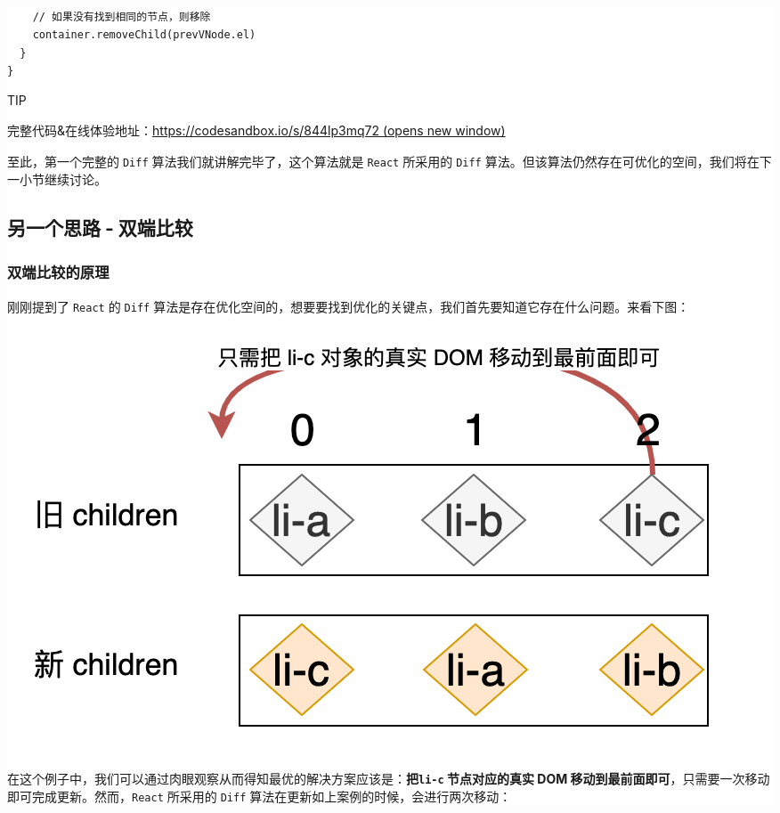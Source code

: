         // 如果没有找到相同的节点，则移除
        container.removeChild(prevVNode.el)
      }
    }
    

TIP

完整代码&在线体验地址：<https://codesandbox.io/s/844lp3mq72>[ (opens new
window)](https://codesandbox.io/s/844lp3mq72)

至此，第一个完整的 `Diff` 算法我们就讲解完毕了，这个算法就是 `React` 所采用的 `Diff`
算法。但该算法仍然存在可优化的空间，我们将在下一小节继续讨论。

## 另一个思路 - 双端比较

### 双端比较的原理

刚刚提到了 `React` 的 `Diff` 算法是存在优化空间的，想要要找到优化的关键点，我们首先要知道它存在什么问题。来看下图：

![](/images/s_poetries_work_uploads_2024_02_242541513654fb21.png)

在这个例子中，我们可以通过肉眼观察从而得知最优的解决方案应该是：**把`li-c` 节点对应的真实 DOM
移动到最前面即可**，只需要一次移动即可完成更新。然而，`React` 所采用的 `Diff` 算法在更新如上案例的时候，会进行两次移动：
